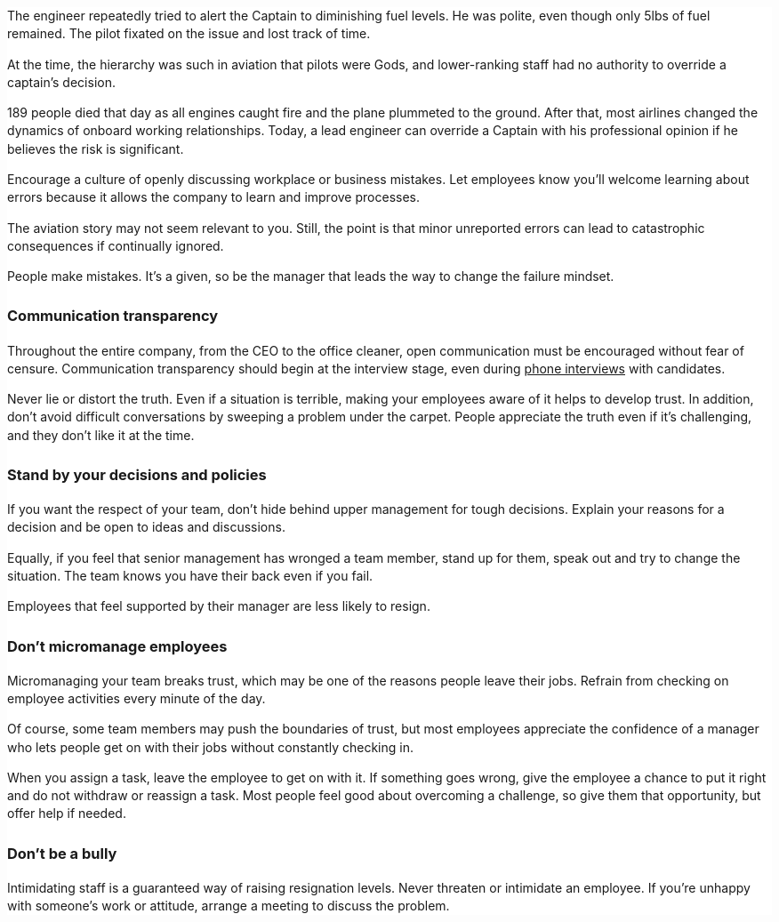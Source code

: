 The engineer repeatedly tried to alert the Captain to diminishing fuel levels. He was polite, even though only 5lbs of fuel remained. The pilot fixated on the issue and lost track of time.

At the time, the hierarchy was such in aviation that pilots were Gods, and lower-ranking staff had no authority to override a captain’s decision.

189 people died that day as all engines caught fire and the plane plummeted to the ground. After that, most airlines changed the dynamics of onboard working relationships. Today, a lead engineer can override a Captain with his professional opinion if he believes the risk is significant.

Encourage a culture of openly discussing workplace or business mistakes. Let employees know you’ll welcome learning about errors because it allows the company to learn and improve processes.

The aviation story may not seem relevant to you. Still, the point is that minor unreported errors can lead to catastrophic consequences if continually ignored.

People make mistakes. It’s a given, so be the manager that leads the way to change the failure mindset.

### Communication transparency

Throughout the entire company, from the CEO to the office cleaner, open communication must be encouraged without fear of censure. Communication transparency should begin at the interview stage, even during  [phone interviews](https://cbrecruitment.com/phone-interview-tips/)  with candidates.

Never lie or distort the truth. Even if a situation is terrible, making your employees aware of it helps to develop trust. In addition, don’t avoid difficult conversations by sweeping a problem under the carpet. People appreciate the truth even if it’s challenging, and they don’t like it at the time.

### Stand by your decisions and policies

If you want the respect of your team, don’t hide behind upper management for tough decisions. Explain your reasons for a decision and be open to ideas and discussions.

Equally, if you feel that senior management has wronged a team member, stand up for them, speak out and try to change the situation. The team knows you have their back even if you fail.

Employees that feel supported by their manager are less likely to resign.

### Don’t micromanage employees

Micromanaging your team breaks trust, which may be one of the reasons people leave their jobs. Refrain from checking on employee activities every minute of the day.

Of course, some team members may push the boundaries of trust, but most employees appreciate the confidence of a manager who lets people get on with their jobs without constantly checking in.

When you assign a task, leave the employee to get on with it. If something goes wrong, give the employee a chance to put it right and do not withdraw or reassign a task. Most people feel good about overcoming a challenge, so give them that opportunity, but offer help if needed.

### Don’t be a bully

Intimidating staff is a guaranteed way of raising resignation levels. Never threaten or intimidate an employee. If you’re unhappy with someone’s work or attitude, arrange a meeting to discuss the problem.
